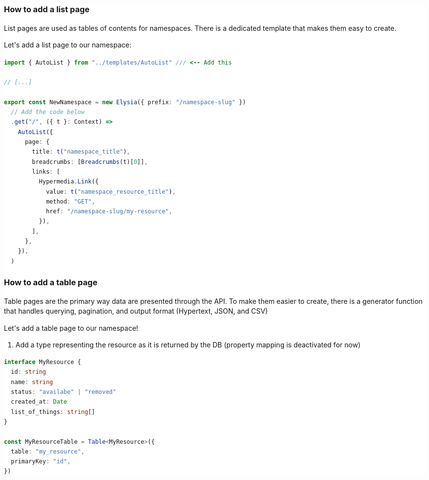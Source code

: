 ### How to add a list page

List pages are used as tables of contents for namespaces. There is a dedicated template that makes them easy to create.

Let's add a list page to our namespace:

```ts
import { AutoList } from "../templates/AutoList" /// <-- Add this

// [...]

export const NewNamespace = new Elysia({ prefix: "/namespace-slug" })
  // Add the code below
  .get("/", ({ t }: Context) =>
    AutoList({
      page: {
        title: t("namespace_title"),
        breadcrumbs: [Breadcrumbs(t)[0]],
        links: [
          Hypermedia.Link({
            value: t("namespace_resource_title"),
            method: "GET",
            href: "/namespace-slug/my-resource",
          }),
        ],
      },
    }),
  )
```

### How to add a table page

Table pages are the primary way data are presented through the API. To make them easier to create, there is a generator function that handles querying, pagination, and output format (Hypertext, JSON, and CSV)

Let's add a table page to our namespace!

1. Add a type representing the resource as it is returned by the DB (property mapping is deactivated for now)

```ts
interface MyResource {
  id: string
  name: string
  status: "availabe" | "removed"
  created_at: Date
  list_of_things: string[]
}

const MyResourceTable = Table<MyResource>({
  table: "my_resource",
  primaryKey: "id",
})
```
